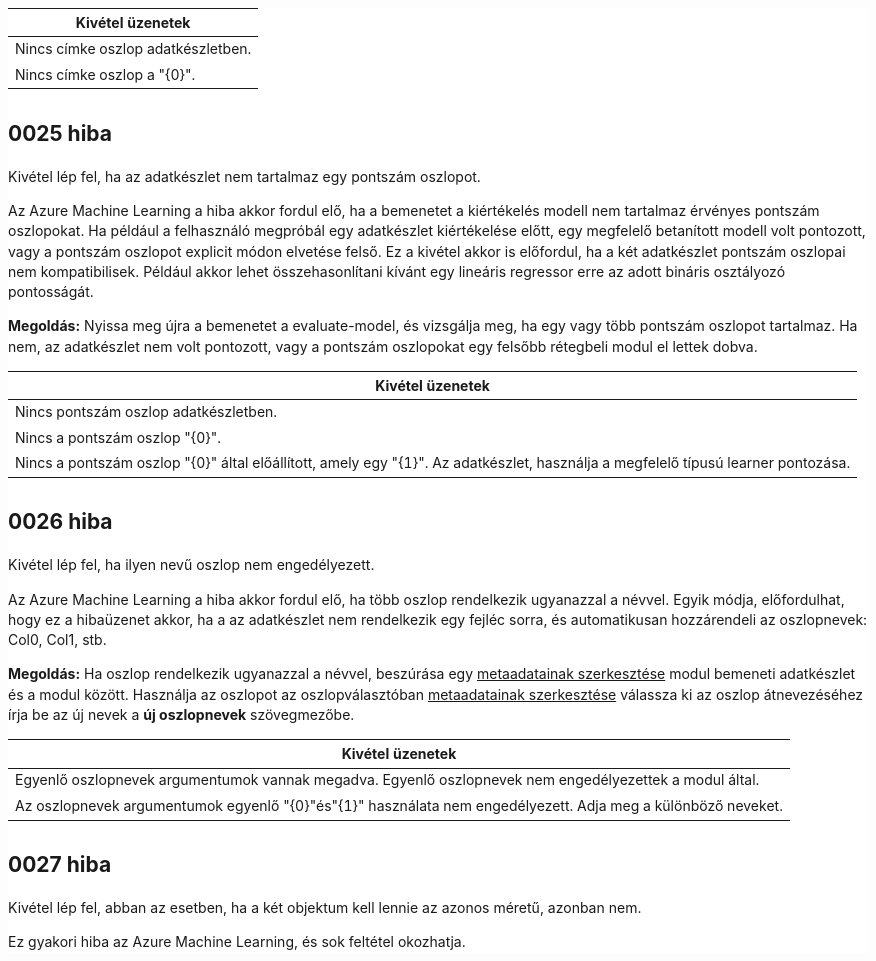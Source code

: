 |Kivétel üzenetek|  
|------------------------|  
|Nincs címke oszlop adatkészletben.|  
|Nincs címke oszlop a "{0}".|  
  

## <a name="error-0025"></a>0025 hiba  
 Kivétel lép fel, ha az adatkészlet nem tartalmaz egy pontszám oszlopot.  
  
 Az Azure Machine Learning a hiba akkor fordul elő, ha a bemenetet a kiértékelés modell nem tartalmaz érvényes pontszám oszlopokat. Ha például a felhasználó megpróbál egy adatkészlet kiértékelése előtt, egy megfelelő betanított modell volt pontozott, vagy a pontszám oszlopot explicit módon elvetése felső. Ez a kivétel akkor is előfordul, ha a két adatkészlet pontszám oszlopai nem kompatibilisek. Például akkor lehet összehasonlítani kívánt egy lineáris regressor erre az adott bináris osztályozó pontosságát.  
  
**Megoldás:** Nyissa meg újra a bemenetet a evaluate-model, és vizsgálja meg, ha egy vagy több pontszám oszlopot tartalmaz. Ha nem, az adatkészlet nem volt pontozott, vagy a pontszám oszlopokat egy felsőbb rétegbeli modul el lettek dobva.  
  
|Kivétel üzenetek|  
|------------------------|  
|Nincs pontszám oszlop adatkészletben.|  
|Nincs a pontszám oszlop "{0}".|  
|Nincs a pontszám oszlop "{0}" által előállított, amely egy "{1}". Az adatkészlet, használja a megfelelő típusú learner pontozása.|  
  

## <a name="error-0026"></a>0026 hiba  
 Kivétel lép fel, ha ilyen nevű oszlop nem engedélyezett.  
  
 Az Azure Machine Learning a hiba akkor fordul elő, ha több oszlop rendelkezik ugyanazzal a névvel. Egyik módja, előfordulhat, hogy ez a hibaüzenet akkor, ha a az adatkészlet nem rendelkezik egy fejléc sorra, és automatikusan hozzárendeli az oszlopnevek: Col0, Col1, stb.  
  
**Megoldás:** Ha oszlop rendelkezik ugyanazzal a névvel, beszúrása egy [metaadatainak szerkesztése](edit-metadata.md) modul bemeneti adatkészlet és a modul között. Használja az oszlopot az oszlopválasztóban [metaadatainak szerkesztése](edit-metadata.md) válassza ki az oszlop átnevezéséhez írja be az új nevek a **új oszlopnevek** szövegmezőbe.  
  
|Kivétel üzenetek|  
|------------------------|  
|Egyenlő oszlopnevek argumentumok vannak megadva. Egyenlő oszlopnevek nem engedélyezettek a modul által.|  
|Az oszlopnevek argumentumok egyenlő "{0}"és"{1}" használata nem engedélyezett. Adja meg a különböző neveket.|  
  

## <a name="error-0027"></a>0027 hiba  
 Kivétel lép fel, abban az esetben, ha a két objektum kell lennie az azonos méretű, azonban nem.  
  
 Ez gyakori hiba az Azure Machine Learning, és sok feltétel okozhatja.  
  